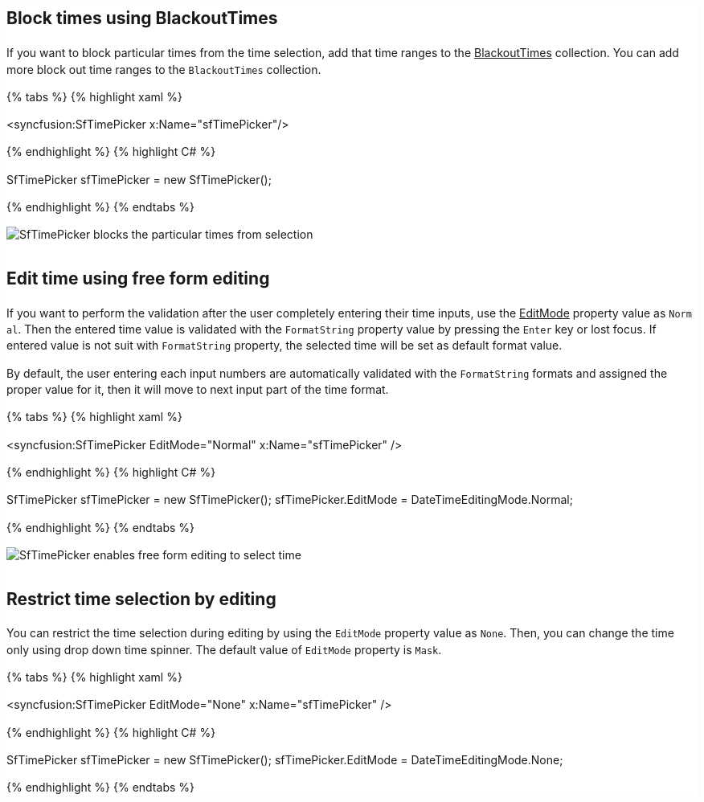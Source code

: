 ## Block times using BlackoutTimes

If you want to block particular times from the time selection, add that time ranges to the [BlackoutTimes]() collection. You can add more block out time ranges to the `BlackoutTimes` collection.

{% tabs %}
{% highlight xaml %}

<syncfusion:SfTimePicker x:Name="sfTimePicker"/>

{% endhighlight  %}
{% highlight C# %}

SfTimePicker sfTimePicker = new SfTimePicker();


{% endhighlight  %}
{% endtabs %}

![SfTimePicker blocks the particular times from selection](Features_images/BlackoutTimes.png)

## Edit time using free form editing

If you want to perform the validation after the user completely entering their time inputs, use the [EditMode]() property value as `Normal`. Then the entered time value is validated with the `FormatString` property value by pressing the `Enter` key or lost focus. If entered value is not suit with `FormatString` property, the selected time will be set as default format value.

By default, the user entering each input numbers are automatically validated with the `FormatString` formats and assigned the proper value for it, then it will move to next input part of the time format.

{% tabs %}
{% highlight xaml %}

<syncfusion:SfTimePicker EditMode="Normal"
                         x:Name="sfTimePicker" />

{% endhighlight  %}
{% highlight C# %}

SfTimePicker sfTimePicker = new SfTimePicker();
sfTimePicker.EditMode = DateTimeEditingMode.Normal;

{% endhighlight  %}
{% endtabs %}

![SfTimePicker enables free form editing to select time](Features_images/Normal.png)

## Restrict time selection by editing

You can restrict the time selection during editing by using the `EditMode` property value as `None`. Then, you can change the time only using drop down time spinner. The default value of `EditMode` property is `Mask`.

{% tabs %}
{% highlight xaml %}

<syncfusion:SfTimePicker EditMode="None"
                         x:Name="sfTimePicker" />

{% endhighlight  %}
{% highlight C# %}

SfTimePicker sfTimePicker = new SfTimePicker();
sfTimePicker.EditMode = DateTimeEditingMode.None;

{% endhighlight  %}
{% endtabs %}
